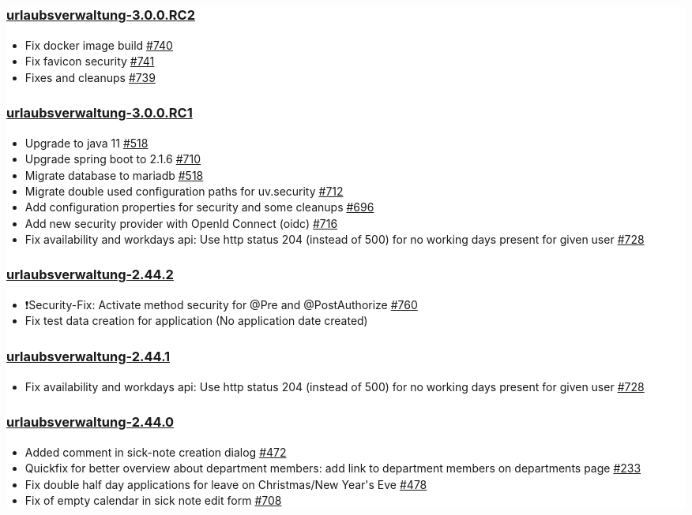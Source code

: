 ### [urlaubsverwaltung-3.0.0.RC2](https://github.com/urlaubsverwaltung/urlaubsverwaltung/releases/tag/urlaubsverwaltung-3.0.0.RC2)
* Fix docker image build [#740](https://github.com/urlaubsverwaltung/urlaubsverwaltung/pull/740)
* Fix favicon security [#741](https://github.com/urlaubsverwaltung/urlaubsverwaltung/pull/741)
* Fixes and cleanups [#739](https://github.com/urlaubsverwaltung/urlaubsverwaltung/pull/739)

### [urlaubsverwaltung-3.0.0.RC1](https://github.com/urlaubsverwaltung/urlaubsverwaltung/releases/tag/urlaubsverwaltung-3.0.0.RC1)
* Upgrade to java 11 [#518](https://github.com/urlaubsverwaltung/urlaubsverwaltung/pull/518)
* Upgrade spring boot to 2.1.6 [#710](https://github.com/urlaubsverwaltung/urlaubsverwaltung/pull/710)
* Migrate database to mariadb [#518](https://github.com/urlaubsverwaltung/urlaubsverwaltung/pull/518)
* Migrate double used configuration paths for uv.security [#712](https://github.com/urlaubsverwaltung/urlaubsverwaltung/pull/712)
* Add configuration properties for security and some cleanups [#696](https://github.com/urlaubsverwaltung/urlaubsverwaltung/pull/696)
* Add new security provider with OpenId Connect (oidc) [#716](https://github.com/urlaubsverwaltung/urlaubsverwaltung/pull/716)
* Fix availability and workdays api: Use http status 204 (instead of 500) for no working days present for given user [#728](https://github.com/urlaubsverwaltung/urlaubsverwaltung/issues/728)

### [urlaubsverwaltung-2.44.2](https://github.com/urlaubsverwaltung/urlaubsverwaltung/releases/tag/urlaubsverwaltung-2.44.2)
* ❗Security-Fix: Activate method security for @Pre and @PostAuthorize [#760](https://github.com/urlaubsverwaltung/urlaubsverwaltung/issues/760)
* Fix test data creation for application (No application date created)

### [urlaubsverwaltung-2.44.1](https://github.com/urlaubsverwaltung/urlaubsverwaltung/releases/tag/urlaubsverwaltung-2.44.1)
* Fix availability and workdays api: Use http status 204 (instead of 500) for no working days present for given user [#728](https://github.com/urlaubsverwaltung/urlaubsverwaltung/issues/728)

### [urlaubsverwaltung-2.44.0](https://github.com/urlaubsverwaltung/urlaubsverwaltung/releases/tag/urlaubsverwaltung-2.44.0)
* Added comment in sick-note creation dialog [#472](https://github.com/urlaubsverwaltung/urlaubsverwaltung/issues/472)
* Quickfix for better overview about department members: add link to department
  members on departments page [#233](https://github.com/urlaubsverwaltung/urlaubsverwaltung/issues/233)
* Fix double half day applications for leave on Christmas/New Year's Eve [#478](https://github.com/urlaubsverwaltung/urlaubsverwaltung/issues/478)
* Fix of empty calendar in sick note edit form [#708](https://github.com/urlaubsverwaltung/urlaubsverwaltung/issues/708)

